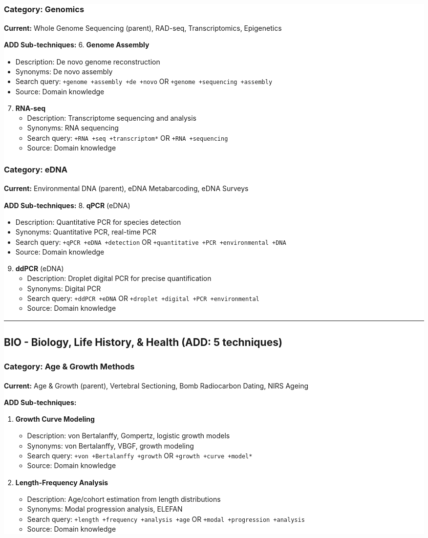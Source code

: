 ### Category: Genomics
**Current:** Whole Genome Sequencing (parent), RAD-seq, Transcriptomics, Epigenetics

**ADD Sub-techniques:**
6. **Genome Assembly**
   - Description: De novo genome reconstruction
   - Synonyms: De novo assembly
   - Search query: `+genome +assembly +de +novo` OR `+genome +sequencing +assembly`
   - Source: Domain knowledge

7. **RNA-seq**
   - Description: Transcriptome sequencing and analysis
   - Synonyms: RNA sequencing
   - Search query: `+RNA +seq +transcriptom*` OR `+RNA +sequencing`
   - Source: Domain knowledge

### Category: eDNA
**Current:** Environmental DNA (parent), eDNA Metabarcoding, eDNA Surveys

**ADD Sub-techniques:**
8. **qPCR** (eDNA)
   - Description: Quantitative PCR for species detection
   - Synonyms: Quantitative PCR, real-time PCR
   - Search query: `+qPCR +eDNA +detection` OR `+quantitative +PCR +environmental +DNA`
   - Source: Domain knowledge

9. **ddPCR** (eDNA)
   - Description: Droplet digital PCR for precise quantification
   - Synonyms: Digital PCR
   - Search query: `+ddPCR +eDNA` OR `+droplet +digital +PCR +environmental`
   - Source: Domain knowledge

---

## BIO - Biology, Life History, & Health (ADD: 5 techniques)

### Category: Age & Growth Methods
**Current:** Age & Growth (parent), Vertebral Sectioning, Bomb Radiocarbon Dating, NIRS Ageing

**ADD Sub-techniques:**
1. **Growth Curve Modeling**
   - Description: von Bertalanffy, Gompertz, logistic growth models
   - Synonyms: von Bertalanffy, VBGF, growth modeling
   - Search query: `+von +Bertalanffy +growth` OR `+growth +curve +model*`
   - Source: Domain knowledge

2. **Length-Frequency Analysis**
   - Description: Age/cohort estimation from length distributions
   - Synonyms: Modal progression analysis, ELEFAN
   - Search query: `+length +frequency +analysis +age` OR `+modal +progression +analysis`
   - Source: Domain knowledge
